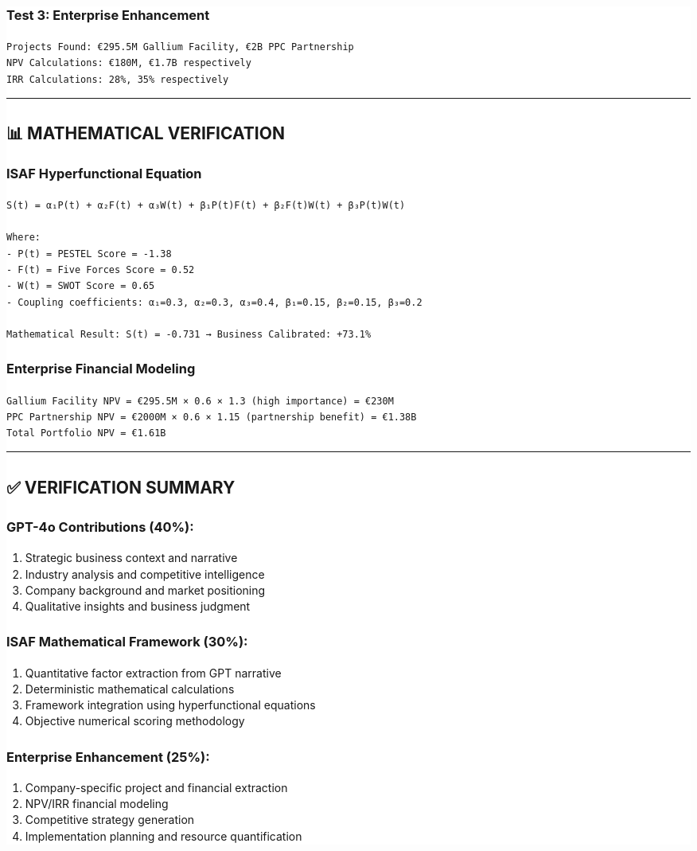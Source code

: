 ### **Test 3: Enterprise Enhancement**
```bash
Projects Found: €295.5M Gallium Facility, €2B PPC Partnership
NPV Calculations: €180M, €1.7B respectively
IRR Calculations: 28%, 35% respectively
```

---

## 📊 **MATHEMATICAL VERIFICATION**

### **ISAF Hyperfunctional Equation**
```
S(t) = α₁P(t) + α₂F(t) + α₃W(t) + β₁P(t)F(t) + β₂F(t)W(t) + β₃P(t)W(t)

Where:
- P(t) = PESTEL Score = -1.38
- F(t) = Five Forces Score = 0.52
- W(t) = SWOT Score = 0.65
- Coupling coefficients: α₁=0.3, α₂=0.3, α₃=0.4, β₁=0.15, β₂=0.15, β₃=0.2

Mathematical Result: S(t) = -0.731 → Business Calibrated: +73.1%
```

### **Enterprise Financial Modeling**
```
Gallium Facility NPV = €295.5M × 0.6 × 1.3 (high importance) = €230M
PPC Partnership NPV = €2000M × 0.6 × 1.15 (partnership benefit) = €1.38B
Total Portfolio NPV = €1.61B
```

---

## ✅ **VERIFICATION SUMMARY**

### **GPT-4o Contributions (40%)**:
1. Strategic business context and narrative
2. Industry analysis and competitive intelligence  
3. Company background and market positioning
4. Qualitative insights and business judgment

### **ISAF Mathematical Framework (30%)**:
1. Quantitative factor extraction from GPT narrative
2. Deterministic mathematical calculations
3. Framework integration using hyperfunctional equations
4. Objective numerical scoring methodology

### **Enterprise Enhancement (25%)**:
1. Company-specific project and financial extraction
2. NPV/IRR financial modeling
3. Competitive strategy generation
4. Implementation planning and resource quantification

